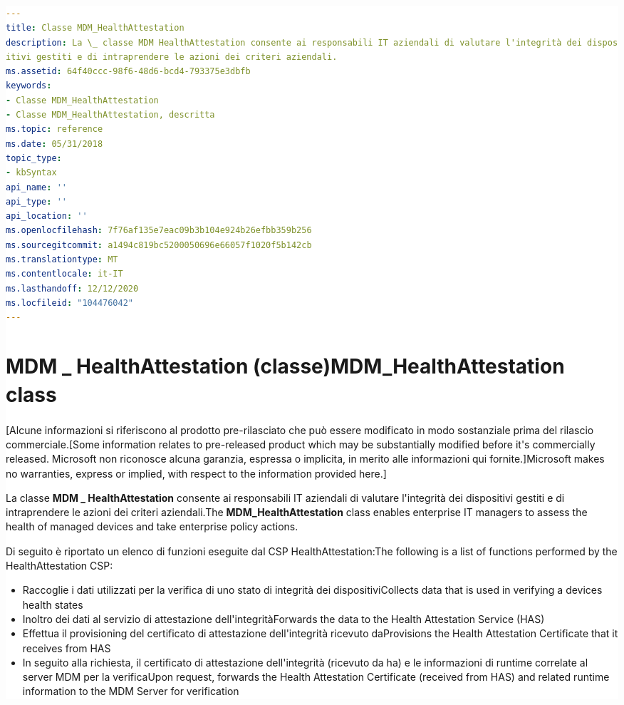 ```yaml
---
title: Classe MDM_HealthAttestation
description: La \_ classe MDM HealthAttestation consente ai responsabili IT aziendali di valutare l'integrità dei dispositivi gestiti e di intraprendere le azioni dei criteri aziendali.
ms.assetid: 64f40ccc-98f6-48d6-bcd4-793375e3dbfb
keywords:
- Classe MDM_HealthAttestation
- Classe MDM_HealthAttestation, descritta
ms.topic: reference
ms.date: 05/31/2018
topic_type:
- kbSyntax
api_name: ''
api_type: ''
api_location: ''
ms.openlocfilehash: 7f76af135e7eac09b3b104e924b26efbb359b256
ms.sourcegitcommit: a1494c819bc5200050696e66057f1020f5b142cb
ms.translationtype: MT
ms.contentlocale: it-IT
ms.lasthandoff: 12/12/2020
ms.locfileid: "104476042"
---
```

# <a name="mdm_healthattestation-class"></a><span data-ttu-id="33ad7-105">MDM \_ HealthAttestation (classe)</span><span class="sxs-lookup"><span data-stu-id="33ad7-105">MDM\_HealthAttestation class</span></span>

<span data-ttu-id="33ad7-106">\[Alcune informazioni si riferiscono al prodotto pre-rilasciato che può essere modificato in modo sostanziale prima del rilascio commerciale.</span><span class="sxs-lookup"><span data-stu-id="33ad7-106">\[Some information relates to pre-released product which may be substantially modified before it's commercially released.</span></span> <span data-ttu-id="33ad7-107">Microsoft non riconosce alcuna garanzia, espressa o implicita, in merito alle informazioni qui fornite.\]</span><span class="sxs-lookup"><span data-stu-id="33ad7-107">Microsoft makes no warranties, express or implied, with respect to the information provided here.\]</span></span>

<span data-ttu-id="33ad7-108">La classe **MDM \_ HealthAttestation** consente ai responsabili IT aziendali di valutare l'integrità dei dispositivi gestiti e di intraprendere le azioni dei criteri aziendali.</span><span class="sxs-lookup"><span data-stu-id="33ad7-108">The **MDM\_HealthAttestation** class enables enterprise IT managers to assess the health of managed devices and take enterprise policy actions.</span></span>

<span data-ttu-id="33ad7-109">Di seguito è riportato un elenco di funzioni eseguite dal CSP HealthAttestation:</span><span class="sxs-lookup"><span data-stu-id="33ad7-109">The following is a list of functions performed by the HealthAttestation CSP:</span></span>

-   <span data-ttu-id="33ad7-110">Raccoglie i dati utilizzati per la verifica di uno stato di integrità dei dispositivi</span><span class="sxs-lookup"><span data-stu-id="33ad7-110">Collects data that is used in verifying a devices health states</span></span>
-   <span data-ttu-id="33ad7-111">Inoltro dei dati al servizio di attestazione dell'integrità</span><span class="sxs-lookup"><span data-stu-id="33ad7-111">Forwards the data to the Health Attestation Service (HAS)</span></span>
-   <span data-ttu-id="33ad7-112">Effettua il provisioning del certificato di attestazione dell'integrità ricevuto da</span><span class="sxs-lookup"><span data-stu-id="33ad7-112">Provisions the Health Attestation Certificate that it receives from HAS</span></span>
-   <span data-ttu-id="33ad7-113">In seguito alla richiesta, il certificato di attestazione dell'integrità (ricevuto da ha) e le informazioni di runtime correlate al server MDM per la verifica</span><span class="sxs-lookup"><span data-stu-id="33ad7-113">Upon request, forwards the Health Attestation Certificate (received from HAS) and related runtime information to the MDM Server for verification</span></span>

